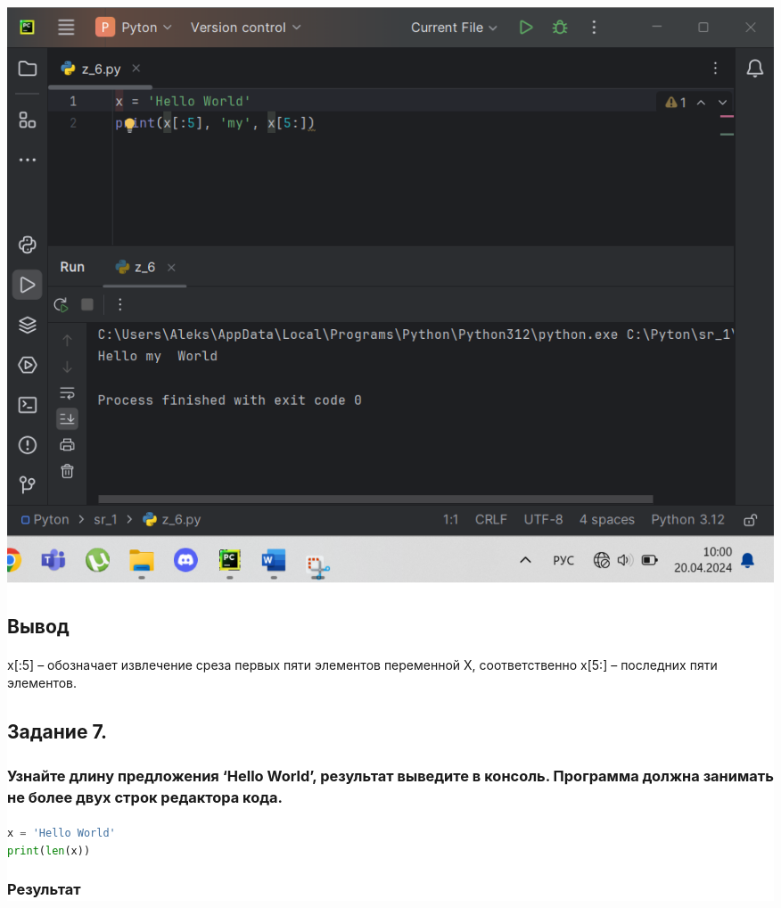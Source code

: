 ![Меню](https://github.com/AlekseyFedenev/Software_Engineering/blob/main/pic/tema26.png)
## Вывод
x[:5] – обозначает извлечение среза первых пяти элементов переменной X, соответственно x[5:] – последних пяти элементов. 

## Задание 7.
###  Узнайте длину предложения ‘Hello World’, результат выведите в консоль. Программа должна занимать не более двух строк редактора кода.

```python
x = 'Hello World'
print(len(x))
```
### Результат